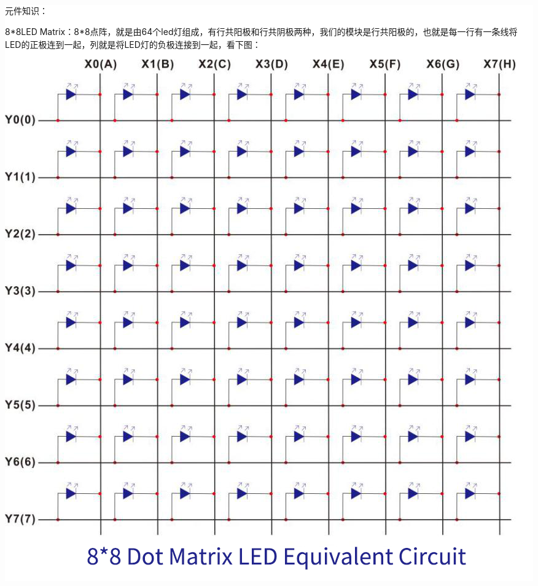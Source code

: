 
元件知识：

8\*8LED Matrix：8\*8点阵，就是由64个led灯组成，有行共阳极和行共阴极两种，我们的模块是行共阳极的，也就是每一行有一条线将LED的正极连到一起，列就是将LED灯的负极连接到一起，看下图：

![](media/69c719a7898907ab32f089f0cbbaff13.png)
